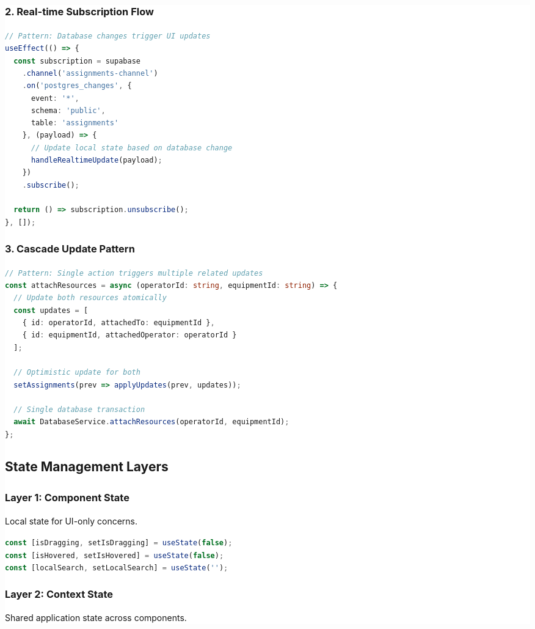 ### 2. Real-time Subscription Flow

```typescript
// Pattern: Database changes trigger UI updates
useEffect(() => {
  const subscription = supabase
    .channel('assignments-channel')
    .on('postgres_changes', {
      event: '*',
      schema: 'public',
      table: 'assignments'
    }, (payload) => {
      // Update local state based on database change
      handleRealtimeUpdate(payload);
    })
    .subscribe();
    
  return () => subscription.unsubscribe();
}, []);
```

### 3. Cascade Update Pattern

```typescript
// Pattern: Single action triggers multiple related updates
const attachResources = async (operatorId: string, equipmentId: string) => {
  // Update both resources atomically
  const updates = [
    { id: operatorId, attachedTo: equipmentId },
    { id: equipmentId, attachedOperator: operatorId }
  ];
  
  // Optimistic update for both
  setAssignments(prev => applyUpdates(prev, updates));
  
  // Single database transaction
  await DatabaseService.attachResources(operatorId, equipmentId);
};
```

## State Management Layers

### Layer 1: Component State
Local state for UI-only concerns.

```typescript
const [isDragging, setIsDragging] = useState(false);
const [isHovered, setIsHovered] = useState(false);
const [localSearch, setLocalSearch] = useState('');
```

### Layer 2: Context State
Shared application state across components.
